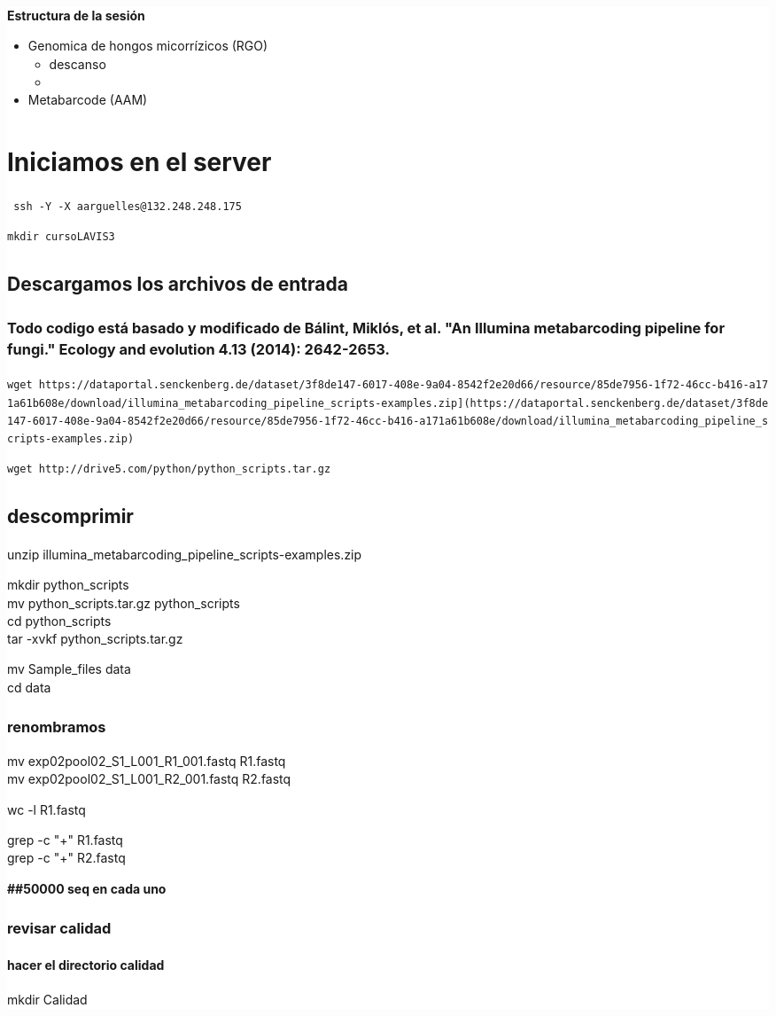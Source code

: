 **Estructura de la sesión**

- Genomica de hongos micorrízicos (RGO)
  - descanso
  - 
- Metabarcode (AAM)
# Iniciamos en el server

` ssh -Y -X aarguelles@132.248.248.175`
  
`mkdir cursoLAVIS3`
  
  
## Descargamos los archivos de entrada
 
 ### Todo codigo está basado y modificado de Bálint, Miklós, et al. "An Illumina metabarcoding pipeline for fungi." Ecology and evolution 4.13 (2014): 2642-2653.

`wget https://dataportal.senckenberg.de/dataset/3f8de147-6017-408e-9a04-8542f2e20d66/resource/85de7956-1f72-46cc-b416-a171a61b608e/download/illumina_metabarcoding_pipeline_scripts-examples.zip](https://dataportal.senckenberg.de/dataset/3f8de147-6017-408e-9a04-8542f2e20d66/resource/85de7956-1f72-46cc-b416-a171a61b608e/download/illumina_metabarcoding_pipeline_scripts-examples.zip)`
  
`wget http://drive5.com/python/python_scripts.tar.gz`
  
## descomprimir
unzip illumina_metabarcoding_pipeline_scripts-examples.zip  
  
mkdir python_scripts  
mv python_scripts.tar.gz python_scripts  
cd python_scripts  
tar -xvkf python_scripts.tar.gz  
  
mv Sample_files data  
cd data  

### renombramos   
mv exp02pool02_S1_L001_R1_001.fastq R1.fastq  
mv exp02pool02_S1_L001_R2_001.fastq R2.fastq  
  
wc -l R1.fastq  
  
grep -c "+" R1.fastq  
grep -c "+" R2.fastq  
  
**##50000 seq en cada uno**
  
### revisar calidad  
  
#### hacer el directorio  calidad
  
mkdir Calidad  
  